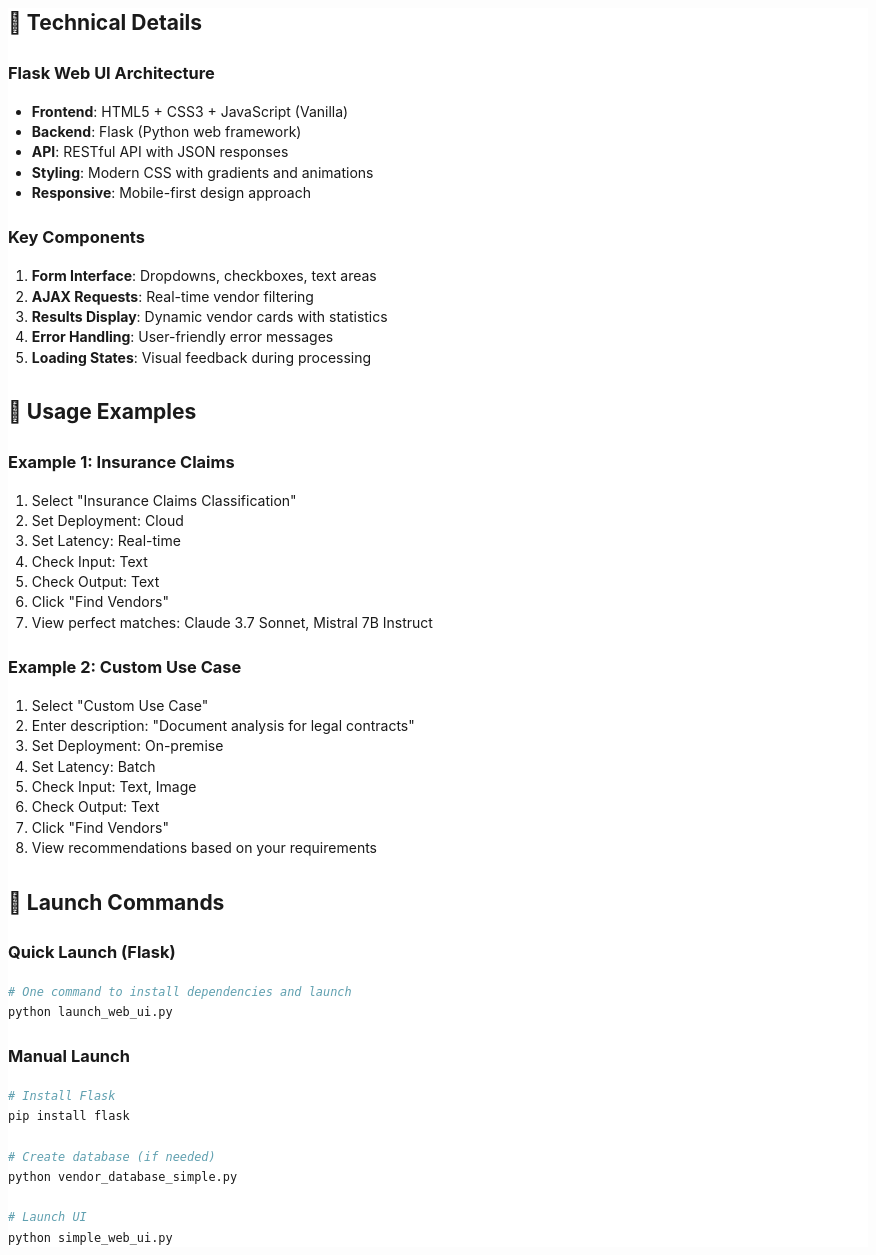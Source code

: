 ## 🔧 Technical Details

### Flask Web UI Architecture
- **Frontend**: HTML5 + CSS3 + JavaScript (Vanilla)
- **Backend**: Flask (Python web framework)
- **API**: RESTful API with JSON responses
- **Styling**: Modern CSS with gradients and animations
- **Responsive**: Mobile-first design approach

### Key Components
1. **Form Interface**: Dropdowns, checkboxes, text areas
2. **AJAX Requests**: Real-time vendor filtering
3. **Results Display**: Dynamic vendor cards with statistics
4. **Error Handling**: User-friendly error messages
5. **Loading States**: Visual feedback during processing

## 🎯 Usage Examples

### Example 1: Insurance Claims
1. Select "Insurance Claims Classification"
2. Set Deployment: Cloud
3. Set Latency: Real-time
4. Check Input: Text
5. Check Output: Text
6. Click "Find Vendors"
7. View perfect matches: Claude 3.7 Sonnet, Mistral 7B Instruct

### Example 2: Custom Use Case
1. Select "Custom Use Case"
2. Enter description: "Document analysis for legal contracts"
3. Set Deployment: On-premise
4. Set Latency: Batch
5. Check Input: Text, Image
6. Check Output: Text
7. Click "Find Vendors"
8. View recommendations based on your requirements

## 🚀 Launch Commands

### Quick Launch (Flask)
```bash
# One command to install dependencies and launch
python launch_web_ui.py
```

### Manual Launch
```bash
# Install Flask
pip install flask

# Create database (if needed)
python vendor_database_simple.py

# Launch UI
python simple_web_ui.py
```
